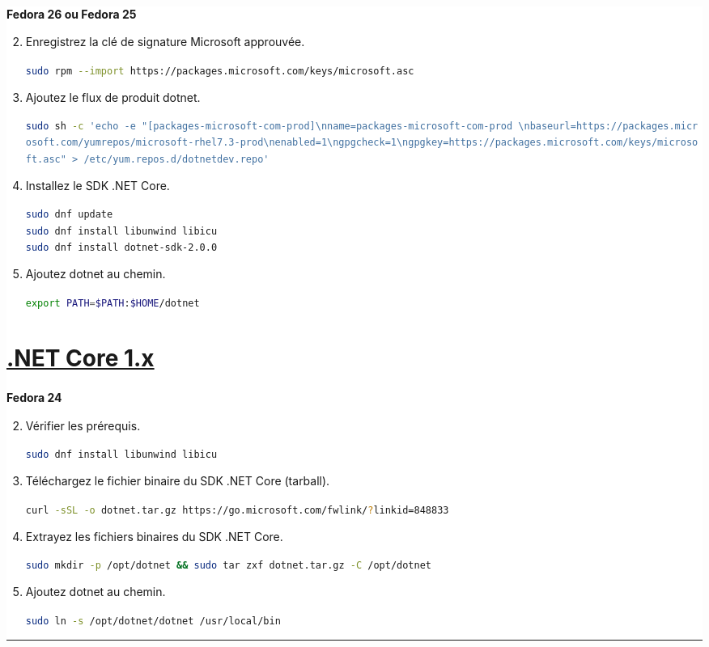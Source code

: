 **Fedora 26 ou Fedora 25**

2. Enregistrez la clé de signature Microsoft approuvée.

   ```bash
   sudo rpm --import https://packages.microsoft.com/keys/microsoft.asc
   ```

3. Ajoutez le flux de produit dotnet.

   ```bash
   sudo sh -c 'echo -e "[packages-microsoft-com-prod]\nname=packages-microsoft-com-prod \nbaseurl=https://packages.microsoft.com/yumrepos/microsoft-rhel7.3-prod\nenabled=1\ngpgcheck=1\ngpgkey=https://packages.microsoft.com/keys/microsoft.asc" > /etc/yum.repos.d/dotnetdev.repo'
   ```

4. Installez le SDK .NET Core.

   ```bash
   sudo dnf update
   sudo dnf install libunwind libicu
   sudo dnf install dotnet-sdk-2.0.0
   ```

5. Ajoutez dotnet au chemin.

   ```bash
   export PATH=$PATH:$HOME/dotnet
   ```

# <a name="net-core-1xtabnetcore1x"></a>[.NET Core 1.x](#tab/netcore1x)

**Fedora 24**

2. Vérifier les prérequis.

   ```bash
   sudo dnf install libunwind libicu
   ```

3. Téléchargez le fichier binaire du SDK .NET Core (tarball).

   ```bash
   curl -sSL -o dotnet.tar.gz https://go.microsoft.com/fwlink/?linkid=848833
   ```

4. Extrayez les fichiers binaires du SDK .NET Core.

   ```bash
   sudo mkdir -p /opt/dotnet && sudo tar zxf dotnet.tar.gz -C /opt/dotnet
   ```

5. Ajoutez dotnet au chemin.

   ```bash
   sudo ln -s /opt/dotnet/dotnet /usr/local/bin
   ```
   
---
